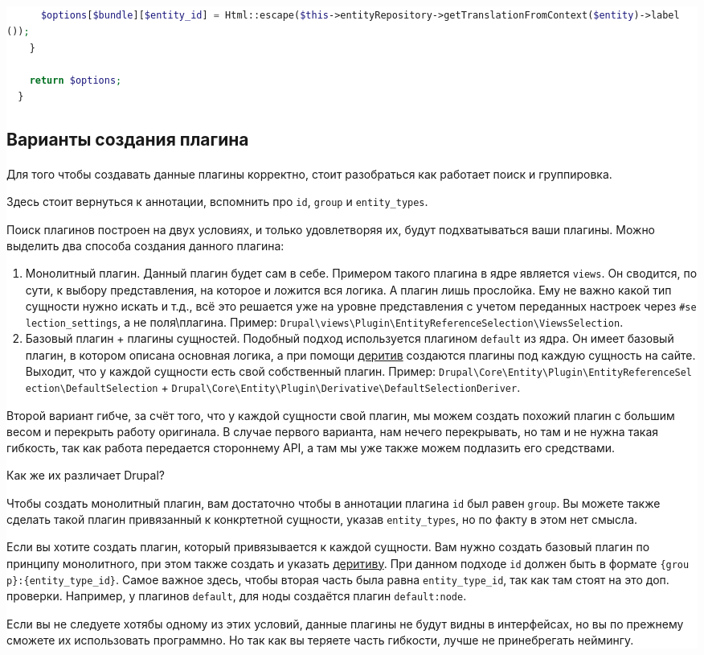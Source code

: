 ```php {"header":"Пример (по умолчанию, если вы не объявите свой)"}
      $options[$bundle][$entity_id] = Html::escape($this->entityRepository->getTranslationFromContext($entity)->label());
    }

    return $options;
  }
```

## Варианты создания плагина

Для того чтобы создавать данные плагины корректно, стоит разобраться как
работает поиск и группировка.

Здесь стоит вернуться к аннотации, вспомнить про `id`, `group` и `entity_types`.

Поиск плагинов построен на двух условиях, и только удовлетворяя их, будут
подхватываться ваши плагины. Можно выделить два способа создания данного
плагина:

1. Монолитный плагин. Данный плагин будет сам в себе. Примером такого плагина в
   ядре является `views`. Он сводится, по сути, к выбору представления, на
   которое и ложится вся логика. А плагин лишь прослойка. Ему не важно какой тип
   сущности нужно искать и т.д., всё это решается уже на уровне представления с
   учетом переданных настроек через `#selection_settings`, а не поля\плагина.
   Пример: `Drupal\views\Plugin\EntityReferenceSelection\ViewsSelection`.
2. Базовый плагин + плагины сущностей. Подобный подход используется
   плагином `default` из ядра. Он имеет базовый плагин, в котором описана
   основная логика, а при помощи [деритив][d8-derivatives] создаются плагины под
   каждую сущность на сайте. Выходит, что у каждой сущности есть свой
   собственный плагин.
   Пример: `Drupal\Core\Entity\Plugin\EntityReferenceSelection\DefaultSelection` + `Drupal\Core\Entity\Plugin\Derivative\DefaultSelectionDeriver`.

Второй вариант гибче, за счёт того, что у каждой сущности свой плагин, мы можем
создать похожий плагин с большим весом и перекрыть работу оригинала. В случае
первого варианта, нам нечего перекрывать, но там и не нужна такая гибкость, так
как работа передается стороннему API, а там мы уже также можем подлазить его
средствами.

Как же их различает Drupal?

Чтобы создать монолитный плагин, вам достаточно чтобы в аннотации плагина `id`
был равен `group`. Вы можете также сделать такой плагин привязанный к
конкртетной сущности, указав `entity_types`, но по факту в этом нет смысла.

Если вы хотите создать плагин, который привязывается к каждой сущности. Вам
нужно создать базовый плагин по принципу монолитного, при этом также создать и
указать [деритиву][d8-derivatives]. При данном подходе `id` должен быть в
формате `{group}:{entity_type_id}`. Самое важное здесь, чтобы вторая часть была
равна `entity_type_id`, так как там стоят на это доп. проверки. Например, у
плагинов `default`, для ноды создаётся плагин `default:node`.

Если вы не следуете хотябы одному из этих условий, данные плагины не будут видны
в интерфейсах, но вы по прежнему сможете их использовать программно. Но так как
вы теряете часть гибкости, лучше не принебрегать неймингу.


[d8-route-subscriber]: ../../../../2018/04/13/d8-route-subscriber/index.ru.md
[d8-derivatives]: ../../../../2019/05/04/d8-derivatives/index.ru.md
[d8-autocomplete]: ../../../../2015/10/27/d8-autocomplete/index.ru.md